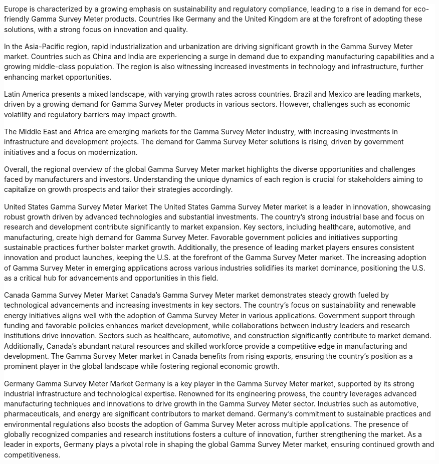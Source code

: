 Europe is characterized by a growing emphasis on sustainability and regulatory compliance, leading to a rise in demand for eco-friendly Gamma Survey Meter products. Countries like Germany and the United Kingdom are at the forefront of adopting these solutions, with a strong focus on innovation and quality.

In the Asia-Pacific region, rapid industrialization and urbanization are driving significant growth in the Gamma Survey Meter market. Countries such as China and India are experiencing a surge in demand due to expanding manufacturing capabilities and a growing middle-class population. The region is also witnessing increased investments in technology and infrastructure, further enhancing market opportunities.

Latin America presents a mixed landscape, with varying growth rates across countries. Brazil and Mexico are leading markets, driven by a growing demand for Gamma Survey Meter products in various sectors. However, challenges such as economic volatility and regulatory barriers may impact growth.

The Middle East and Africa are emerging markets for the Gamma Survey Meter industry, with increasing investments in infrastructure and development projects. The demand for Gamma Survey Meter solutions is rising, driven by government initiatives and a focus on modernization.

Overall, the regional overview of the global Gamma Survey Meter market highlights the diverse opportunities and challenges faced by manufacturers and investors. Understanding the unique dynamics of each region is crucial for stakeholders aiming to capitalize on growth prospects and tailor their strategies accordingly.

United States Gamma Survey Meter Market
The United States Gamma Survey Meter market is a leader in innovation, showcasing robust growth driven by advanced technologies and substantial investments. The country’s strong industrial base and focus on research and development contribute significantly to market expansion. Key sectors, including healthcare, automotive, and manufacturing, create high demand for Gamma Survey Meter. Favorable government policies and initiatives supporting sustainable practices further bolster market growth. Additionally, the presence of leading market players ensures consistent innovation and product launches, keeping the U.S. at the forefront of the Gamma Survey Meter market. The increasing adoption of Gamma Survey Meter in emerging applications across various industries solidifies its market dominance, positioning the U.S. as a critical hub for advancements and opportunities in this field.

Canada Gamma Survey Meter Market
Canada’s Gamma Survey Meter market demonstrates steady growth fueled by technological advancements and increasing investments in key sectors. The country’s focus on sustainability and renewable energy initiatives aligns well with the adoption of Gamma Survey Meter in various applications. Government support through funding and favorable policies enhances market development, while collaborations between industry leaders and research institutions drive innovation. Sectors such as healthcare, automotive, and construction significantly contribute to market demand. Additionally, Canada’s abundant natural resources and skilled workforce provide a competitive edge in manufacturing and development. The Gamma Survey Meter market in Canada benefits from rising exports, ensuring the country’s position as a prominent player in the global landscape while fostering regional economic growth.

Germany Gamma Survey Meter Market
Germany is a key player in the Gamma Survey Meter market, supported by its strong industrial infrastructure and technological expertise. Renowned for its engineering prowess, the country leverages advanced manufacturing techniques and innovations to drive growth in the Gamma Survey Meter sector. Industries such as automotive, pharmaceuticals, and energy are significant contributors to market demand. Germany’s commitment to sustainable practices and environmental regulations also boosts the adoption of Gamma Survey Meter across multiple applications. The presence of globally recognized companies and research institutions fosters a culture of innovation, further strengthening the market. As a leader in exports, Germany plays a pivotal role in shaping the global Gamma Survey Meter market, ensuring continued growth and competitiveness.
